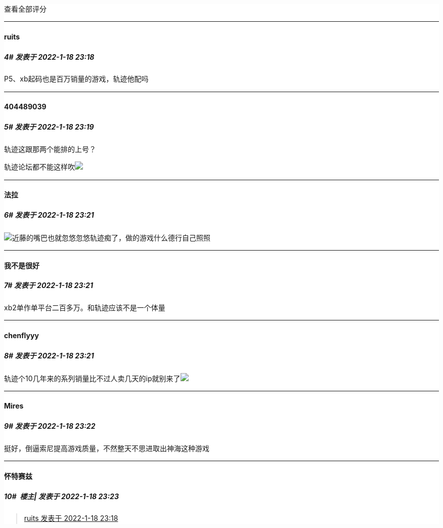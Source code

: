 查看全部评分

*****

####  ruits  
##### 4#       发表于 2022-1-18 23:18

P5、xb起码也是百万销量的游戏，轨迹他配吗

*****

####  404489039  
##### 5#       发表于 2022-1-18 23:19

轨迹这跟那两个能排的上号？

轨迹论坛都不能这样吹<img src="https://static.saraba1st.com/image/smiley/face2017/037.png" referrerpolicy="no-referrer">

*****

####  法拉  
##### 6#       发表于 2022-1-18 23:21

<img src="https://static.saraba1st.com/image/smiley/face2017/067.png" referrerpolicy="no-referrer">近藤的嘴巴也就忽悠忽悠轨迹痴了，做的游戏什么德行自己照照

*****

####  我不是很好  
##### 7#       发表于 2022-1-18 23:21

xb2单作单平台二百多万。和轨迹应该不是一个体量

*****

####  chenflyyy  
##### 8#       发表于 2022-1-18 23:21

轨迹个10几年来的系列销量比不过人卖几天的ip就别来了<img src="https://static.saraba1st.com/image/smiley/face2017/067.png" referrerpolicy="no-referrer">

*****

####  Mires  
##### 9#       发表于 2022-1-18 23:22

挺好，倒逼索尼提高游戏质量，不然整天不思进取出神海这种游戏

*****

####  怀特赛兹  
##### 10#         楼主| 发表于 2022-1-18 23:23

<blockquote><a href="httphttps://bbs.saraba1st.com/2b/forum.php?mod=redirect&amp;goto=findpost&amp;pid=54343374&amp;ptid=2048064" target="_blank">ruits 发表于 2022-1-18 23:18</a>
